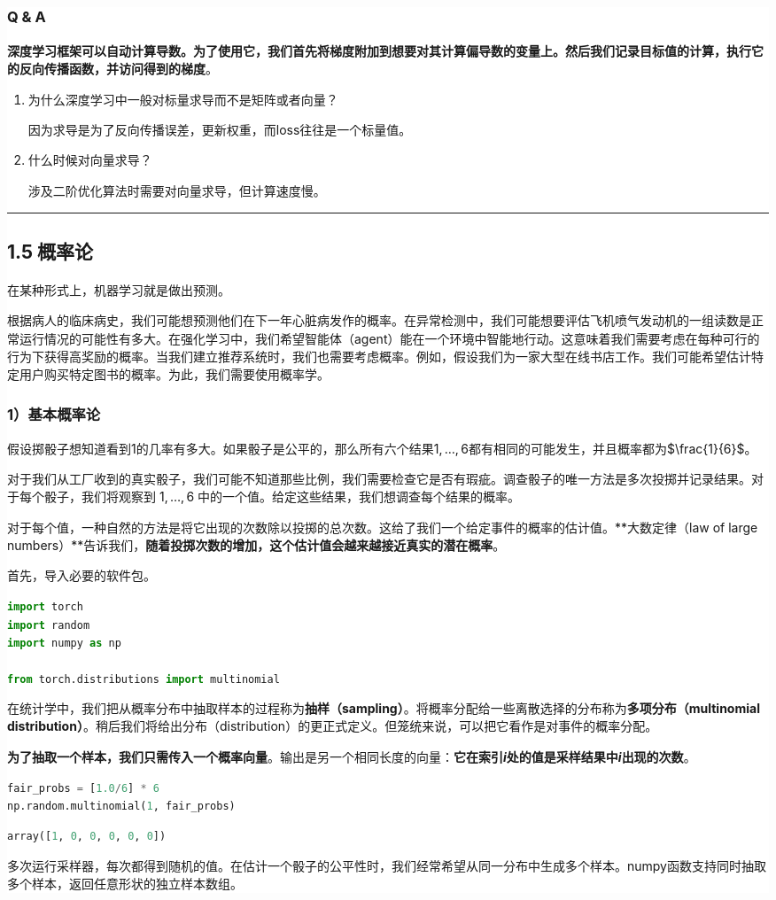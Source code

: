 
### Q & A

**深度学习框架可以自动计算导数。为了使用它，我们首先将梯度附加到想要对其计算偏导数的变量上。然后我们记录目标值的计算，执行它的反向传播函数，并访问得到的梯度**。

1. 为什么深度学习中一般对标量求导而不是矩阵或者向量？

   因为求导是为了反向传播误差，更新权重，而loss往往是一个标量值。

2. 什么时候对向量求导？

   涉及二阶优化算法时需要对向量求导，但计算速度慢。

---

## 1.5 概率论

在某种形式上，机器学习就是做出预测。

根据病人的临床病史，我们可能想预测他们在下一年心脏病发作的概率。在异常检测中，我们可能想要评估飞机喷气发动机的一组读数是正常运行情况的可能性有多大。在强化学习中，我们希望智能体（agent）能在一个环境中智能地行动。这意味着我们需要考虑在每种可行的行为下获得高奖励的概率。当我们建立推荐系统时，我们也需要考虑概率。例如，假设我们为一家大型在线书店工作。我们可能希望估计特定用户购买特定图书的概率。为此，我们需要使用概率学。

### 1）基本概率论

假设掷骰子想知道看到1的几率有多大。如果骰子是公平的，那么所有六个结果${1, \ldots, 6}$都有相同的可能发生，并且概率都为$\frac{1}{6}$。

对于我们从工厂收到的真实骰子，我们可能不知道那些比例，我们需要检查它是否有瑕疵。调查骰子的唯一方法是多次投掷并记录结果。对于每个骰子，我们将观察到 ${1, \ldots, 6}$ 中的一个值。给定这些结果，我们想调查每个结果的概率。

对于每个值，一种自然的方法是将它出现的次数除以投掷的总次数。这给了我们一个给定事件的概率的估计值。**大数定律（law of large numbers）**告诉我们，**随着投掷次数的增加，这个估计值会越来越接近真实的潜在概率**。

首先，导入必要的软件包。

```python
import torch
import random
import numpy as np

from torch.distributions import multinomial
```

在统计学中，我们把从概率分布中抽取样本的过程称为**抽样（sampling）**。将概率分配给⼀些离散选择的分布称为**多项分布（multinomial distribution）**。稍后我们将给出分布（distribution）的更正式定义。但笼统来说，可以把它看作是对事件的概率分配。

**为了抽取⼀个样本，我们只需传⼊⼀个概率向量**。输出是另⼀个相同⻓度的向量：**它在索引$i$处的值是采样结果中$i$出现的次数**。

```python
fair_probs = [1.0/6] * 6
np.random.multinomial(1, fair_probs)
```

```python
array([1, 0, 0, 0, 0, 0])
```

多次运⾏采样器，每次都得到随机的值。在估计⼀个骰⼦的公平性时，我们经常希望从同⼀分布中⽣成多个样本。numpy函数⽀持同时抽取多个样本，返回任意形状的独⽴样本数组。
